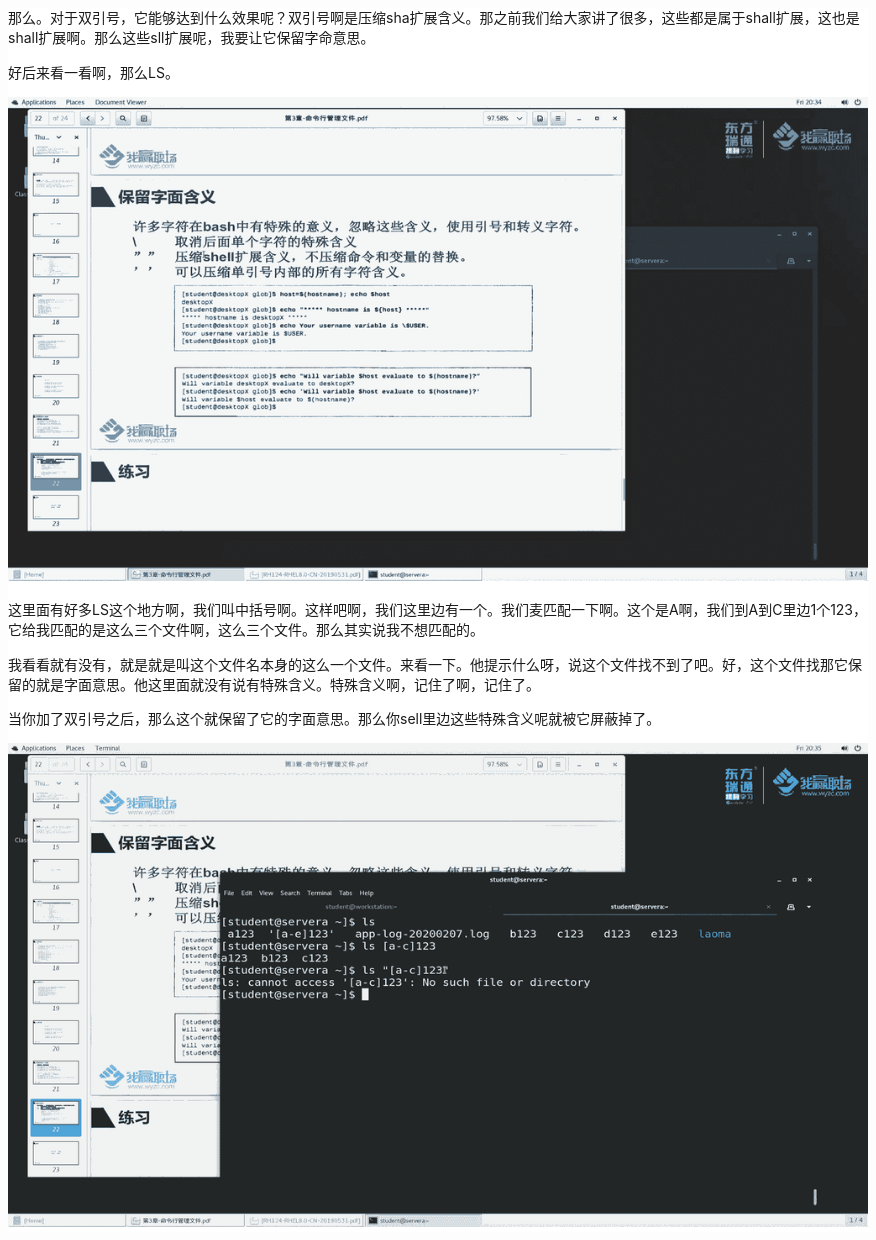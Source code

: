 那么。对于双引号，它能够达到什么效果呢？双引号啊是压缩sha扩展含义。那之前我们给大家讲了很多，这些都是属于shall扩展，这也是shall扩展啊。那么这些sll扩展呢，我要让它保留字命意思。

好后来看一看啊，那么LS。

![](img/1505a1be42d031a66a0519655f11f748_109.png)

这里面有好多LS这个地方啊，我们叫中括号啊。这样吧啊，我们这里边有一个。我们麦匹配一下啊。这个是A啊，我们到A到C里边1个123，它给我匹配的是这么三个文件啊，这么三个文件。那么其实说我不想匹配的。

我看看就有没有，就是就是叫这个文件名本身的这么一个文件。来看一下。他提示什么呀，说这个文件找不到了吧。好，这个文件找那它保留的就是字面意思。他这里面就没有说有特殊含义。特殊含义啊，记住了啊，记住了。

当你加了双引号之后，那么这个就保留了它的字面意思。那么你sell里边这些特殊含义呢就被它屏蔽掉了。

![](img/1505a1be42d031a66a0519655f11f748_111.png)

